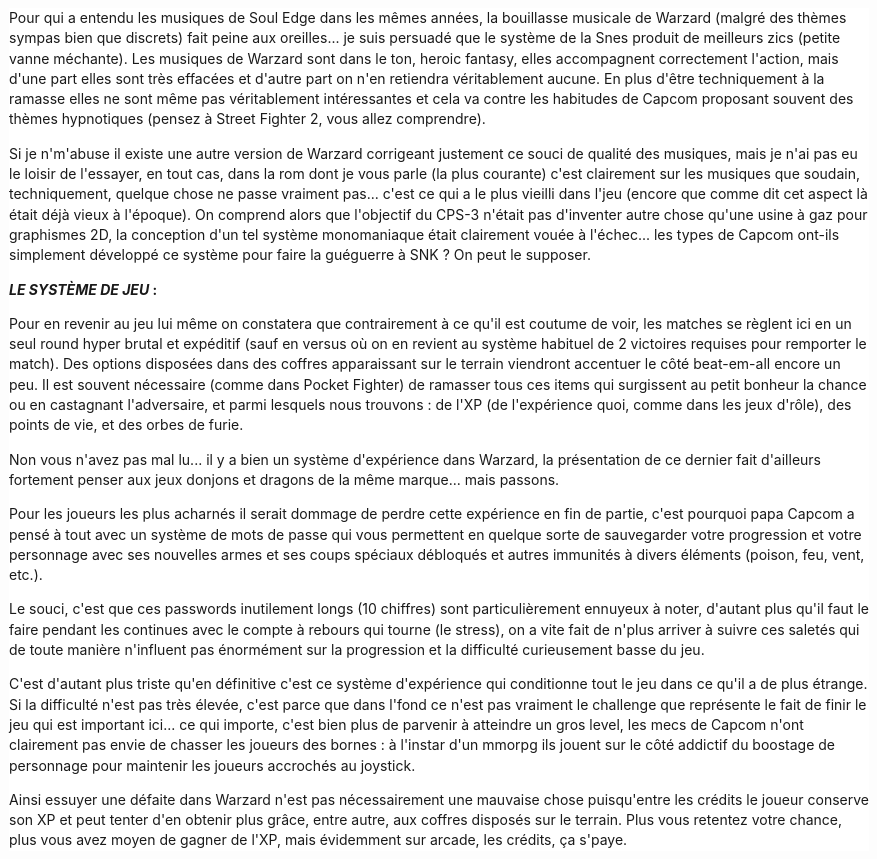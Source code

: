   

Pour qui a entendu les musiques de Soul Edge dans les mêmes années, la bouillasse musicale de Warzard (malgré des thèmes sympas bien que discrets) fait peine aux oreilles... je suis persuadé que le système de la Snes produit de meilleurs zics (petite vanne méchante). Les musiques de Warzard sont dans le ton, heroic fantasy, elles accompagnent correctement l'action, mais d'une part elles sont très effacées et d'autre part on n'en retiendra véritablement aucune. En plus d'être techniquement à la ramasse elles ne sont même pas véritablement intéressantes et cela va contre les habitudes de Capcom proposant souvent des thèmes hypnotiques (pensez à Street Fighter 2, vous allez comprendre).   

  

Si je n'm'abuse il existe une autre version de Warzard corrigeant justement ce souci de qualité des musiques, mais je n'ai pas eu le loisir de l'essayer, en tout cas, dans la rom dont je vous parle (la plus courante) c'est clairement sur les musiques que soudain, techniquement, quelque chose ne passe vraiment pas... c'est ce qui a le plus vieilli dans l'jeu (encore que comme dit cet aspect là était déjà vieux à l'époque). On comprend alors que l'objectif du CPS-3 n'était pas d'inventer autre chose qu'une usine à gaz pour graphismes 2D, la conception d'un tel système monomaniaque était clairement vouée à l'échec... les types de Capcom ont-ils simplement développé ce système pour faire la guéguerre à SNK ? On peut le supposer.   

  

**_LE SYSTÈME DE JEU_ :**  

  

Pour en revenir au jeu lui même on constatera que contrairement à ce qu'il est coutume de voir, les matches se règlent ici en un seul round hyper brutal et expéditif (sauf en versus où on en revient au système habituel de 2 victoires requises pour remporter le match). Des options disposées dans des coffres apparaissant sur le terrain viendront accentuer le côté beat-em-all encore un peu. Il est souvent nécessaire (comme dans Pocket Fighter) de ramasser tous ces items qui surgissent au petit bonheur la chance ou en castagnant l'adversaire, et parmi lesquels nous trouvons : de l'XP (de l'expérience quoi, comme dans les jeux d'rôle), des points de vie, et des orbes de furie.  

  

Non vous n'avez pas mal lu... il y a bien un système d'expérience dans Warzard, la présentation de ce dernier fait d'ailleurs fortement penser aux jeux donjons et dragons de la même marque... mais passons.   

Pour les joueurs les plus acharnés il serait dommage de perdre cette expérience en fin de partie, c'est pourquoi papa Capcom a pensé à tout avec un système de mots de passe qui vous permettent en quelque sorte de sauvegarder votre progression et votre personnage avec ses nouvelles armes et ses coups spéciaux débloqués et autres immunités à divers éléments (poison, feu, vent, etc.).  

Le souci, c'est que ces passwords inutilement longs (10 chiffres) sont particulièrement ennuyeux à noter, d'autant plus qu'il faut le faire pendant les continues avec le compte à rebours qui tourne (le stress), on a vite fait de n'plus arriver à suivre ces saletés qui de toute manière n'influent pas énormément sur la progression et la difficulté curieusement basse du jeu.  

C'est d'autant plus triste qu'en définitive c'est ce système d'expérience qui conditionne tout le jeu dans ce qu'il a de plus étrange. Si la difficulté n'est pas très élevée, c'est parce que dans l'fond ce n'est pas vraiment le challenge que représente le fait de finir le jeu qui est important ici... ce qui importe, c'est bien plus de parvenir à atteindre un gros level, les mecs de Capcom n'ont clairement pas envie de chasser les joueurs des bornes : à l'instar d'un mmorpg ils jouent sur le côté addictif du boostage de personnage pour maintenir les joueurs accrochés au joystick.   

Ainsi essuyer une défaite dans Warzard n'est pas nécessairement une mauvaise chose puisqu'entre les crédits le joueur conserve son XP et peut tenter d'en obtenir plus grâce, entre autre, aux coffres disposés sur le terrain. Plus vous retentez votre chance, plus vous avez moyen de gagner de l'XP, mais évidemment sur arcade, les crédits, ça s'paye.  
